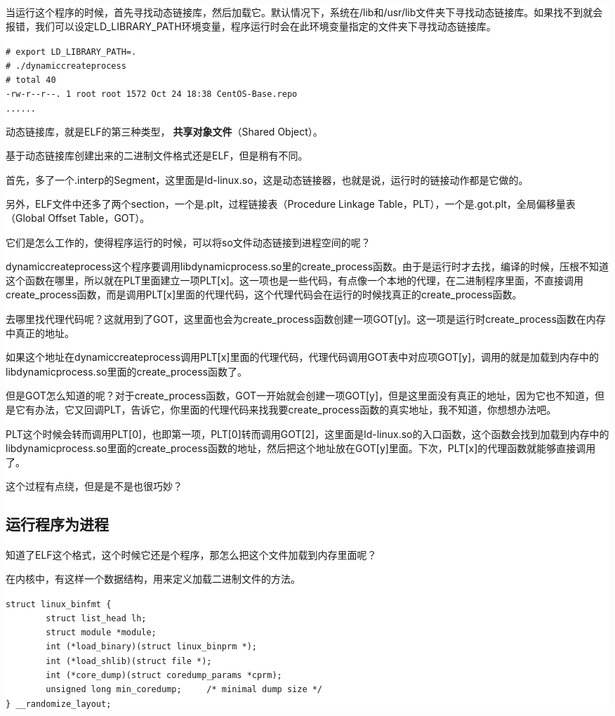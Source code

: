 当运行这个程序的时候，首先寻找动态链接库，然后加载它。默认情况下，系统在/lib和/usr/lib文件夹下寻找动态链接库。如果找不到就会报错，我们可以设定LD\_LIBRARY\_PATH环境变量，程序运行时会在此环境变量指定的文件夹下寻找动态链接库。

```
# export LD_LIBRARY_PATH=.
# ./dynamiccreateprocess
# total 40
-rw-r--r--. 1 root root 1572 Oct 24 18:38 CentOS-Base.repo
......

```

动态链接库，就是ELF的第三种类型， **共享对象文件**（Shared Object）。

基于动态链接库创建出来的二进制文件格式还是ELF，但是稍有不同。

首先，多了一个.interp的Segment，这里面是ld-linux.so，这是动态链接器，也就是说，运行时的链接动作都是它做的。

另外，ELF文件中还多了两个section，一个是.plt，过程链接表（Procedure Linkage Table，PLT），一个是.got.plt，全局偏移量表（Global Offset Table，GOT）。

它们是怎么工作的，使得程序运行的时候，可以将so文件动态链接到进程空间的呢？

dynamiccreateprocess这个程序要调用libdynamicprocess.so里的create\_process函数。由于是运行时才去找，编译的时候，压根不知道这个函数在哪里，所以就在PLT里面建立一项PLT\[x\]。这一项也是一些代码，有点像一个本地的代理，在二进制程序里面，不直接调用create\_process函数，而是调用PLT\[x\]里面的代理代码，这个代理代码会在运行的时候找真正的create\_process函数。

去哪里找代理代码呢？这就用到了GOT，这里面也会为create\_process函数创建一项GOT\[y\]。这一项是运行时create\_process函数在内存中真正的地址。

如果这个地址在dynamiccreateprocess调用PLT\[x\]里面的代理代码，代理代码调用GOT表中对应项GOT\[y\]，调用的就是加载到内存中的libdynamicprocess.so里面的create\_process函数了。

但是GOT怎么知道的呢？对于create\_process函数，GOT一开始就会创建一项GOT\[y\]，但是这里面没有真正的地址，因为它也不知道，但是它有办法，它又回调PLT，告诉它，你里面的代理代码来找我要create\_process函数的真实地址，我不知道，你想想办法吧。

PLT这个时候会转而调用PLT\[0\]，也即第一项，PLT\[0\]转而调用GOT\[2\]，这里面是ld-linux.so的入口函数，这个函数会找到加载到内存中的libdynamicprocess.so里面的create\_process函数的地址，然后把这个地址放在GOT\[y\]里面。下次，PLT\[x\]的代理函数就能够直接调用了。

这个过程有点绕，但是是不是也很巧妙？

## 运行程序为进程

知道了ELF这个格式，这个时候它还是个程序，那怎么把这个文件加载到内存里面呢？

在内核中，有这样一个数据结构，用来定义加载二进制文件的方法。

```
struct linux_binfmt {
        struct list_head lh;
        struct module *module;
        int (*load_binary)(struct linux_binprm *);
        int (*load_shlib)(struct file *);
        int (*core_dump)(struct coredump_params *cprm);
        unsigned long min_coredump;     /* minimal dump size */
} __randomize_layout;

```
